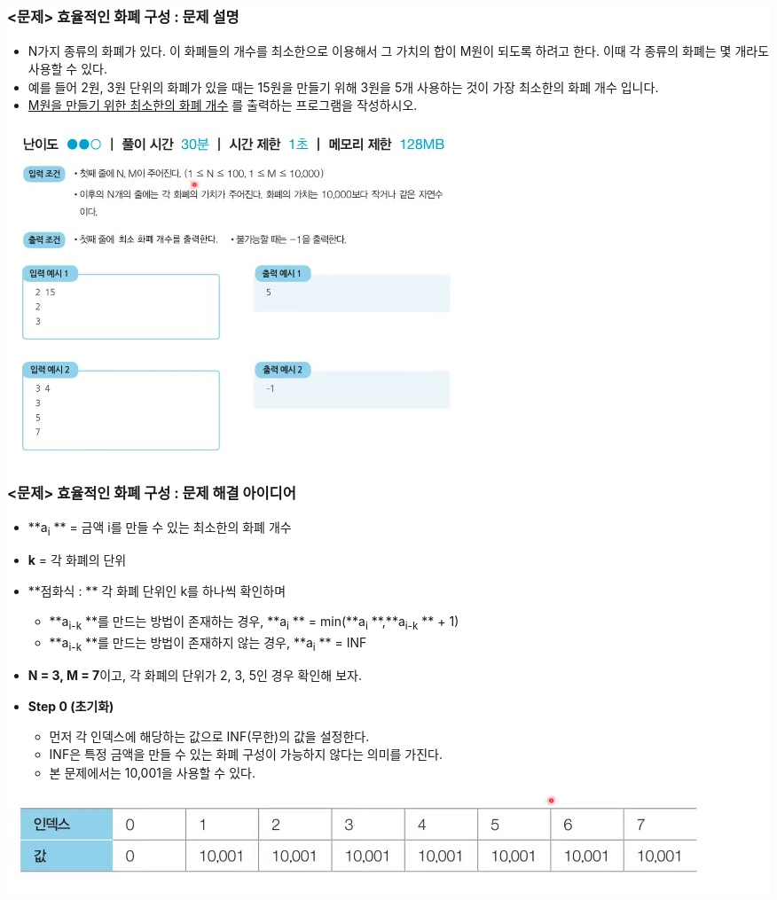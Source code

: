 ```java
```

### <문제> 효율적인 화폐 구성 : 문제 설명

- N가지 종류의 화폐가 있다. 이 화폐들의 개수를 최소한으로 이용해서 그 가치의 합이 M원이 되도록 하려고 한다. 이때 각 종류의 화폐는 몇 개라도 사용할 수 있다.
- 예를 들어 2원, 3원 단위의 화폐가 있을 때는 15원을 만들기 위해 3원을 5개 사용하는 것이 가장 최소한의 화폐 개수 입니다.
- <u>M원을 만들기 위한 최소한의 화폐 개수</u> 를 출력하는 프로그램을 작성하시오.

![dp19](./img/dp19.jpg)

### <문제> 효율적인 화폐 구성 : 문제 해결 아이디어

- **a<sub>i</sub> ** = 금액 i를 만들 수 있는 최소한의 화폐 개수
- **k** = 각 화폐의 단위
- **점화식 : ** 각 화폐 단위인 k를 하나씩 확인하며
  - **a<sub>i-k</sub> **를 만드는 방법이 존재하는 경우, **a<sub>i</sub> ** = min(**a<sub>i</sub> **,**a<sub>i-k</sub> ** + 1)
  - **a<sub>i-k</sub> **를 만드는 방법이 존재하지 않는 경우, **a<sub>i</sub> ** = INF

- **N = 3, M = 7**이고, 각 화폐의 단위가 2, 3, 5인 경우 확인해 보자.
- **Step 0 (초기화)**
  - 먼저 각 인덱스에 해당하는 값으로 INF(무한)의 값을 설정한다.
  - INF은 특정 금액을 만들 수 있는 화폐 구성이 가능하지 않다는 의미를 가진다.
  - 본 문제에서는 10,001을 사용할 수 있다.

![dp20](./img/dp20.jpg)
